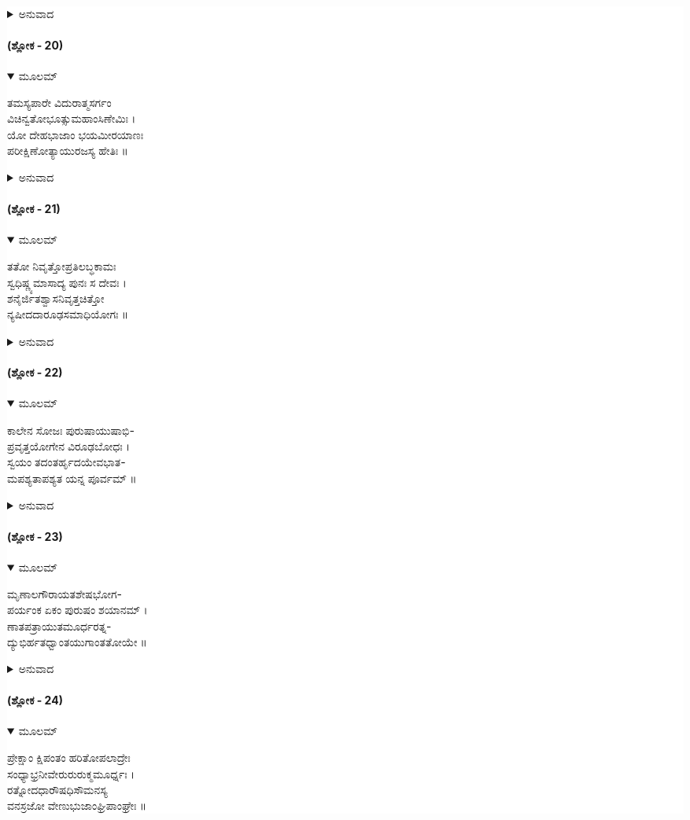 <details><summary>ಅನುವಾದ</summary></details>

#### (ಶ್ಲೋಕ - 20)


<details open><summary>ಮೂಲಮ್</summary>

ತಮಸ್ಯಪಾರೇ ವಿದುರಾತ್ಮಸರ್ಗಂ  
ವಿಚಿನ್ವತೋಭೂತ್ಸುಮಹಾಂಸಿಣೇಮಿಃ ।  
ಯೋ ದೇಹಭಾಜಾಂ ಭಯಮೀರಯಾಣಃ  
ಪರೀಕ್ಷಿಣೋತ್ಯಾಯುರಜಸ್ಯ ಹೇತಿಃ ॥
</details>

<details><summary>ಅನುವಾದ</summary></details>

#### (ಶ್ಲೋಕ - 21)


<details open><summary>ಮೂಲಮ್</summary>

ತತೋ ನಿವೃತ್ತೋಪ್ರತಿಲಬ್ಧಕಾಮಃ  
ಸ್ವಧಿಷ್ಣ್ಯಮಾಸಾದ್ಯ ಪುನಃ ಸ ದೇವಃ ।  
ಶನೈರ್ಜಿತಶ್ವಾಸನಿವೃತ್ತಚಿತ್ತೋ  
ನ್ಯಷೀದದಾರೂಢಸಮಾಧಿಯೋಗಃ ॥
</details>

<details><summary>ಅನುವಾದ</summary></details>

#### (ಶ್ಲೋಕ - 22)


<details open><summary>ಮೂಲಮ್</summary>

ಕಾಲೇನ ಸೋಜಃ ಪುರುಷಾಯುಷಾಭಿ-  
ಪ್ರವೃತ್ತಯೋಗೇನ ವಿರೂಢಬೋಧಃ ।  
ಸ್ವಯಂ ತದಂತರ್ಹೃದಯೇವಭಾತ-  
ಮಪಶ್ಯತಾಪಶ್ಯತ ಯನ್ನ ಪೂರ್ವಮ್ ॥
</details>

<details><summary>ಅನುವಾದ</summary></details>

#### (ಶ್ಲೋಕ - 23)


<details open><summary>ಮೂಲಮ್</summary>

ಮೃಣಾಲಗೌರಾಯತಶೇಷಭೋಗ-  
ಪರ್ಯಂಕ ಏಕಂ ಪುರುಷಂ ಶಯಾನಮ್ ।  
ಣಾತಪತ್ರಾಯುತಮೂರ್ಧರತ್ನ-  
ದ್ಯುಭಿರ್ಹತಧ್ವಾಂತಯುಗಾಂತತೋಯೇ ॥
</details>

<details><summary>ಅನುವಾದ</summary></details>

#### (ಶ್ಲೋಕ - 24)


<details open><summary>ಮೂಲಮ್</summary>

ಪ್ರೇಕ್ಷಾಂ ಕ್ಷಿಪಂತಂ ಹರಿತೋಪಲಾದ್ರೇಃ  
ಸಂಧ್ಯಾಭ್ರನೀವೇರುರುರುಕ್ಮಮೂರ್ಧ್ನಃ ।  
ರತ್ನೋದಧಾರೌಷಧಿಸೌಮನಸ್ಯ  
ವನಸ್ರಜೋ ವೇಣುಭುಜಾಂಘ್ರಿಪಾಂಘ್ರೇಃ ॥
</details>
